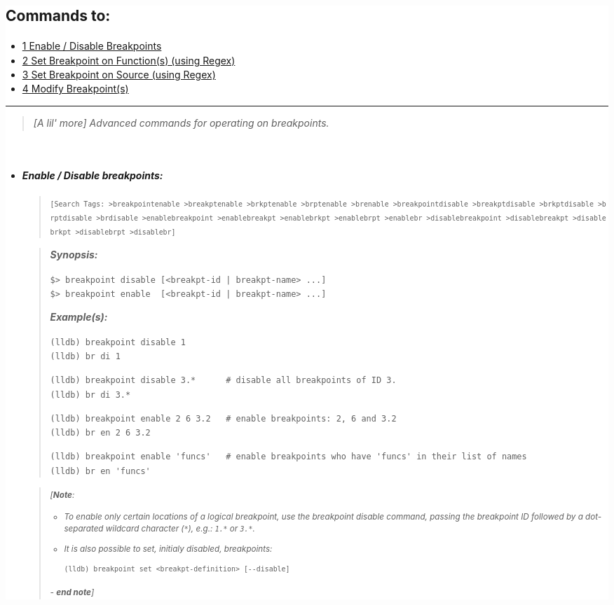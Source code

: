 Commands to:
---
- [1 Enable / Disable Breakpoints](#enable--disable-breakpoints)
- [2 Set Breakpoint on Function(s) (using Regex)](#set-a-breakpoint-on-functions-using-regular-expressions)
- [3 Set Breakpoint on Source (using Regex)](#set-a-breakpoint-on-lines-in-files-using-regular-expressions)
- [4 Modify Breakpoint(s)](#modify-existent-breakpoints-options-)

---


> *[A lil' more] Advanced commands for operating on breakpoints.*

<br>

-	#### ***Enable / Disable breakpoints:***

	> <small>`[Search Tags: >breakpointenable >breakptenable >brkptenable >brptenable >brenable >breakpointdisable >breakptdisable >brkptdisable >brptdisable >brdisable >enablebreakpoint >enablebreakpt >enablebrkpt >enablebrpt >enablebr >disablebreakpoint >disablebreakpt >disablebrkpt >disablebrpt >disablebr]`</small>

	> ***Synopsis:***
	> ```shell
	> $> breakpoint disable [<breakpt-id | breakpt-name> ...]
	> $> breakpoint enable  [<breakpt-id | breakpt-name> ...]
	> ```
	>
	> ***Example(s):***
	> ```shell
	> (lldb) breakpoint disable 1
	> (lldb) br di 1
	> ```
	> ```shell
	> (lldb) breakpoint disable 3.*      # disable all breakpoints of ID 3.
	> (lldb) br di 3.*
	> ```
	> ```shell
	> (lldb) breakpoint enable 2 6 3.2   # enable breakpoints: 2, 6 and 3.2
	> (lldb) br en 2 6 3.2
	> ```
	> ```shell
	> (lldb) breakpoint enable 'funcs'   # enable breakpoints who have 'funcs' in their list of names
	> (lldb) br en 'funcs'
	> ```

	> *<small>[**Note**:*
	>
	> - *To enable only certain locations of a logical breakpoint, use the breakpoint disable command, passing the breakpoint ID followed by a dot-separated wildcard character (`*`), e.g.: `1.*` or `3.*`.*
	>
	> - *It is also possible to set, initialy disabled, breakpoints:*
	>
	> 	```shell
	> 	(lldb) breakpoint set <breakpt-definition> [--disable]
	> 	```
	>
	> *- **end note**]</small>*
